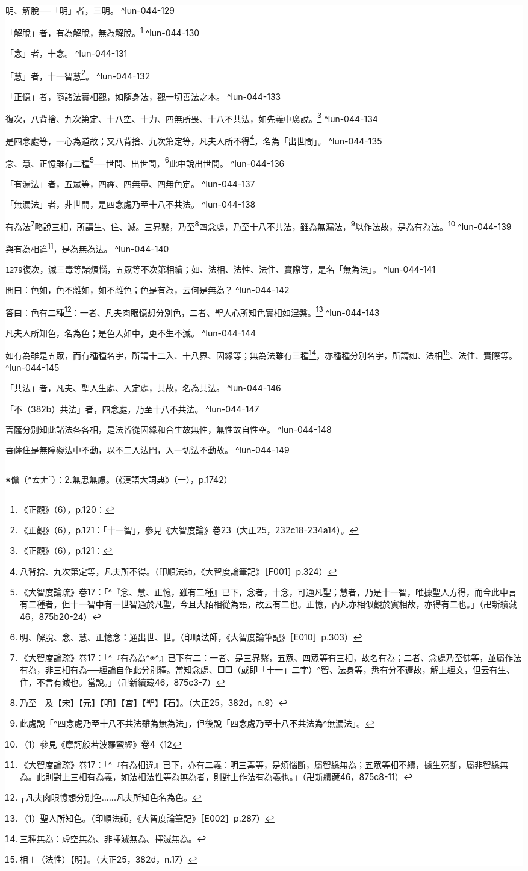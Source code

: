 明、解脫──「明」者，三明。 ^lun-044-129

「解脫」者，有為解脫，無為解脫。[^118] ^lun-044-130

「念」者，十念。 ^lun-044-131

「慧」者，十一智慧[^119]。 ^lun-044-132

「正憶」者，隨諸法實相觀，如隨身法，觀一切善法之本。 ^lun-044-133

復次，八背捨、九次第定、十八空、十力、四無所畏、十八不共法，如先義中廣說。[^120] ^lun-044-134

是四念處等，一心為道故；又八背捨、九次第定等，凡夫人所不得[^121]，名為「出世間」。 ^lun-044-135

念、慧、正憶雖有二種[^122]──世間、出世間，[^123]此中說出世間。 ^lun-044-136

「有漏法」者，五眾等，四禪、四無量、四無色定。 ^lun-044-137

「無漏法」者，非世間，是四念處乃至十八不共法。 ^lun-044-138

有為法[^124]略說三相，所謂生、住、滅。三界繫，乃至[^125]四念處，乃至十八不共法，雖為無漏法，[^126]以作法故，是為有為法。[^127] ^lun-044-139

與有為相違[^129]，是為無為法。 ^lun-044-140

`1279`復次，滅三毒等諸煩惱，五眾等不次第相續；如、法相、法性、法住、實際等，是名「無為法」。 ^lun-044-141

問曰：色如，色不離如，如不離色；色是有為，云何是無為？ ^lun-044-142

答曰：色有二種[^130]：一者、凡夫肉眼憶想分別色，二者、聖人心所知色實相如涅槃。[^131] ^lun-044-143

凡夫人所知色，名為色；是色入如中，更不生不滅。 ^lun-044-144

如有為雖是五眾，而有種種名字，所謂十二入、十八界、因緣等；無為法雖有三種[^132]，亦種種分別名字，所謂如、法相[^133]、法住、實際等。 ^lun-044-145

「共法」者，凡夫、聖人生處、入定處，共故，名為共法。 ^lun-044-146

「不（382b）共法」者，四念處，乃至十八不共法。 ^lun-044-147

菩薩分別知此諸法各各相，是法皆從因緣和合生故無性，無性故自性空。 ^lun-044-148

菩薩住是無障礙法中不動，以不二入法門，入一切法不動故。 ^lun-044-149

---

[^1]: 釋幻人無作品第十一＝第十一品釋論幻學品【宋】，釋幻學品第十一【元】【宮】，釋幻學品第十一經作幻人品【明】，釋第十一品說第十二品【聖】，幻人行作品四十六【石】。（大正25，375d，n.15）

[^2]: 就三解脫門說般若：（1）就「空門」破諸法顯般若（《大智度論》卷42～卷43〈9
集散品〉），（2）就「無相門」破諸法顯般若（《大智度論》卷43〈10
行相品〉），（3）就「無作門」破諸法顯般若（《大智度論》卷44〈11
幻人無作品〉）。

[^3]: 《大智度論疏》卷17：^「『爾時慧命須菩提』已下，就此文中大有二分：第一、名如幻人本空無作之義。第二、明此理難信，須內外因緣──內因緣者，所謂方便波若；外因緣者，謂善知識。此初，即是第一、明幻人本空，無心相故，儻^※^然無取、無作、無行，亦無所得；無得相故，所以舉易解物，欲顯難解，舉之為問也。」（卍新續藏46，871a7-12）

※儻（^ㄊㄤˇ）：2.無思無慮。（《漢語大詞典》（一），p.1742）

[^4]: 色即四句。（印順法師，《大智度論筆記》［D016］p.260）

[^5]: 如幻：幻無垢淨生滅。（印順法師，《大智度論筆記》〔C015〕p.210）

[^6]: 《大智度論疏》卷17：^「『若法不生不滅』已下，明無作之故然也。以五受眾但假名，強名菩薩，實無菩薩故，即懸說五受眾生垢淨等義也。」（卍新續藏46，871a16-18）

[^7]: 《大般若波羅蜜多經》卷410〈10
幻喻品〉：^「『善現！於意云何？若法無雜染無清淨、無生無滅，是法能學般若波羅蜜多，成辦一切智智不？』善現答言：『不也！世尊！』」（大正7，53c2-5）

[^8]: 陰＝眾【石】。（大正25，376d，n.1）

[^9]: 《大般若波羅蜜多經》卷410〈10
幻喻品〉：「^善現！於意云何？於五蘊中起想、等想、施設、言說、假名菩薩摩訶薩不？」（大正7，53c5-6）

[^10]: 《大智度論疏》卷17：「^若法但有名字者，則無其實，以實無故，則非是三業；無垢無淨，為明無作門故，所以須就業明也。」（卍新續藏46，871a18-19）

[^11]: 《大智度論疏》卷17：^「『如是法能學』已下，明若如是學諸法無垢淨等者，則無所得，故云不也。」（卍新續藏46，871a20-21）

[^12]: 《大般若波羅蜜多經》卷410〈10
幻喻品〉：「^佛言：『善現！若菩薩摩訶薩以無所得而為方便，修學如是甚深般若波羅蜜多，速能成辦一切智智。』」（大正7，53c14-16）

[^13]: 《大般若波羅蜜多經》卷410〈10
幻喻品〉：「^佛告善現：『於意云何？如幻五蘊能學般若波羅蜜多，當得成辦一切智智不？』善現答言：『不也！世尊！何以故？世尊！如幻五蘊以無性為自性，無性自性不可得故。』」（大正7，53c20-23）

[^14]: 《大般若波羅蜜多經》卷410〈10
幻喻品〉：「^佛言：『善現！於意云何？如幻等五蘊各有異性不？』善現答言：『不也！世尊！何以故？世尊！如幻等色、受、想、行、識即是如夢等色、受、想、行、識。如幻等五蘊即是如幻等六根，如幻等六根即是如幻等五蘊。』」（大正7，54a3-7）


[^15]: 是＝五眾【石】。（大正25，376d，n.5）
[^16]: 《正觀》（6），p.119：《大智度論》卷43〈10
[^17]: 方喻：比喻，比擬。（《漢語大詞典》（六），p.1567）
[^18]: 城郭：亦作"城廓"。1.城墻。城指內城的墻，郭指外城的墻。（《漢語大詞典》（一），p.1096）
[^19]: 廬觀：泛指樓閣亭臺。（《漢語大詞典》（三），p.1289）
[^20]: 〔色〕－【宋】【元】【明】【宮】【聖】。（大正25，376d，n.17）
[^21]: 色~（五）~如幻故，是色即空，入不生不滅中。（印順法師，《大智度論筆記》［E025］p.324）
[^22]: 〔法〕－【宋】【元】【明】【宮】。（大正25，376d，n.19）
[^23]: 《大智度論疏》卷17：「^『須菩提作是念』已下，釋其疑意，明就俗論之，脩行作佛；就實談之，無脩無得。善吉乃以俗諦疑第一義故，佛即答言五眾虗誑也。」（卍新續藏46，871b11-13）
[^24]: 《大智度論疏》卷17：「^『是假名中』已下，釋假名菩薩，則無三業等文也。」（卍新續藏46，871b14）
[^25]: 案：依經文乃須菩提所說。
[^26]: （1）識即是六情，六情即是五眾，三說：一、約今生緣起說，二、約假說遣情說，三、約二世緣起說。（印順法師，《大智度論筆記》〔E025〕p.324）
[^27]: 《大智度論疏》卷17：「^『未熟故』者，明中陰五眾，但是現陰家方便故，說言未熟，所以唯受識名也。而《大本經》云：現在中初一念識名為識支者，此明三陰相續；父母會時，此中陰身初始欲來受生，陰胎時名為識支。據此為言，故云初始，若託胎已，即屬名色支；無有單識獨行，名為識支義也。若有孤識不依於色名識支者，則無三陰相續；如葛印印泥，印與泥合，印懷文成等義，何故但有單泥而無印，故亦無此陰，此陰滅、彼陰陰生也。今十二因緣時自有長對麤細品一剎那中，亦有具足義；有長望一期始具足義，故《大本經》云：現在世識，即得說為未來世生，復何妨中陰五眾得屬現在識支也。」（卍新續藏46，871b18-c4）
[^28]: 《大智度論疏》卷17：^「『從識生六入，是二時俱有五眾』者，明識支之時亦有五眾，六入之時亦有五眾故；大論二時諸時悉有也。」（卍新續藏46，871c5-7）
[^29]: 《大智度論疏》卷17：^「『色成故』故者，明以有色故，則有五根，故云色成故，名五情也。『名成故』者，明識即是意根，故云名成，故名意情也。」（卍新續藏46，871c7-9）
[^30]: 《大智度論疏》卷17：^「『六情不離五眾』者，明六情具足，則有有五眾故，故云不離也。」（卍新續藏46，871c9-11）
[^31]: 心境互不相離。（印順法師，《大智度論筆記》［E004］p.292）
[^32]: 說＋（識）【元】【明】，說＝識【宋】【宮】【聖】【石】。（大正25，377d，n.3）
[^33]: 一＝二【宋】【宮】【石】。（大正25，377d，n.4）
[^34]: 五＝三【聖】。（大正25，377d，n.5）
[^35]: 《大智度論疏》卷17：^「『是法內空中不可得』□□，上是接俗之釋，立法解之；今次就實談，始□□說也。」（卍新續藏46，871c20-21）
[^36]: 《大智度論疏》卷17：^「『須菩提白佛言』已下，品之大分第二，明此理難信，應須內外因緣，聞於深法，不生恐怖。然此文中復有其二：一者、明具內外因緣，聞不怖義；二者、明不具內外因緣，聞有怖義，故生此問也，一一當說耳。」（卍新續藏46，871c22-872a1）
[^37]: 將無：莫非。〔南朝宋〕劉義慶，《世說新語‧德行》："太保居在正始中，不在能言之流；及與之言，理中清遠。將無以德掩其言？"（《漢語大詞典》（七），p.810）
[^38]: 《大般若波羅蜜多經》卷410〈10 幻喻品〉：
[^39]: 有方便：應薩婆若心，觀一切不可得。（印順法師，《大智度論筆記》〔A044〕p.82）
[^40]: （1）教它，不起二乘心，忍欲樂，心不捨息，不起二乘心及餘不善心，知法本空，六度。（印順法師，《大智度論筆記》〔D005〕p.246）
[^41]: 想＝相【宋】【元】【明】【宮】【聖】【石】。（大正25，377d，n.14）
[^42]: 《大智度論疏》卷17：「^『忍欲樂』已下，欲論忍有二種：一者、生忍，二者、法忍。今以法忍勝故，舉勝結之，以忍欲樂等為忍波羅蜜也。」（卍新續藏46，872a10-12）
[^43]: 《大智度論疏》卷17：「^『不起聲聞等意』已下，明菩薩若起二乘之心，明大成亂想，與不善無異故，結為禪波羅蜜也。」（卍新續藏46，872a13-15）
[^44]: 《大智度論疏》卷17：「^『不以空色故空』已下，明菩薩智慧深知諸法本性自空，非是空智強使令空故，為波若波羅蜜也。」（卍新續藏46，872a15-17）
[^45]: 善知識：說一切不可得，令以是善根回向一切智。（印順法師，《大智度論筆記》［A045］p.82）
[^46]: 《大智度論疏》卷17：^「『佛告須菩提』已下，正出善知識等義。善知識者，是外因緣；波若智慧，為內因緣故。」（卍新續藏46，872a21-22）
[^47]: ┌內因緣不具──無正憶念，無利智慧，無大悲心。
[^48]: 礙＝得【宋】【元】【明】【宮】【聖】【石】。（大正25，378d，n.4）
[^49]: 觀不可得：觀種種法，不得是法，非謂不觀。（印順法師，《大智度論筆記》［E004］p.292）
[^50]: 不見定實有一法，如藥。（印順法師，《大智度論筆記》［D016］p.260）
[^51]: （1）大乘法空：非以十八空令空，法自空。（印順法師，《大智度論筆記》［D015］p.259）
[^52]: 《大般若波羅蜜多經》卷410〈10
[^53]: 教詔：教誨，教訓。（《漢語大詞典》（五），p.450）
[^54]: 破立無佛性。（印順法師，《大智度論筆記》［E004］p.292）
[^55]: 《大般若波羅蜜多經》卷410〈10
[^56]: 《正觀》（6），p.119：參見《大智度論》卷43（大正25，371b7-c10）。
[^57]: 自＝相【宮】。（大正25，379d，n.6）
[^58]: 豫：15.通" 與 "。關涉，牽涉。（《漢語大詞典》（十），p.38）
[^59]: 《摩訶般若波羅蜜經》卷4〈11
[^60]: 空：12.副詞。徒然，白白地。（《漢語大詞典》（八），p.409）
[^61]: 定＝空【宋】【元】【明】【宮】。（大正25，379d，n.13）
[^62]: ^61-1^
[^63]: 《大智度論疏》卷17：「^今此一品經文復有二分：此物^※^第一，就於句義以明菩薩；第二、從有為、世間、出世間、有漏等六對十二門已下，明菩薩之德。」（卍新續藏46，872c14-16）
[^64]: 《大智度論疏》卷17：^「『佛告須菩提』已下，就此第一文中，復有二意：初明法說，次明喻說。今明文字性離，字實但空，故云『無句義是菩薩句義』也。」（卍新續藏46，872c19-21）
[^65]: 《大般若波羅蜜多經》卷411〈11
[^66]: 《大般若波羅蜜多經》卷411〈11
[^67]: 《大般若波羅蜜多經》卷411〈11
[^68]: 《大般若波羅蜜多經》卷411〈11
[^69]: 菩薩句義＝亦復如【宮】，菩薩句＝菩薩【宋】【元】【明】。（大正25，380d，n.7）
[^70]: 《大智度論疏》卷17：「^『不合不散』者，明諸法非一故不合，非異故不散，無所有故，無色眾對等也。」（卍新續藏46，873a5-6）
[^71]: 《大智度論疏》卷17：「^『一相』者，明諸法雖復有法云云，從□已來，同是一畢竟空相，故云一相所謂無相。」（卍新續藏46，873a6-7）
[^72]: 《大般若波羅蜜多經》卷411〈11
[^73]: 《正觀》（6），p.119：
[^74]: 《大智度論疏》卷17：「^『答曰』已下，釋云：上善吉初立三假正破菩薩、菩薩字等法，佛今不破，乃談諸法畢竟是空性，自是無，不假除敵故。上佛答善吉言：無句義是菩薩句義，只以菩薩薩^※^假名無實故，佛即懸說假名為無，故不破也。」（卍新續藏46，873a11-15）
[^75]: 《大智度論疏》卷17：^「『復次諸佛』已下，明佛法無量、不可思議，善吉於上就三假等空說波若已竟，復欲聞佛自說菩薩句義，字實自性本空故，所以致問也。」（卍新續藏46，873a16-18）
[^76]: 《大智度論疏》卷17：^「『復次』已下，此一意明所以問者，為如來音聲微妙，眾情樂聞，能有益無量，是故須問。」（卍新續藏46，873a19-20）
[^77]: （1）參見《大寶積經》卷10〈3密迹金剛力士會〉（大正11，55c20-56a5）。
[^78]: 發意，行六度，六度淨，住阿鞞跋致，成就眾生，具足佛法，一生補處。（印順法師，《大智度論筆記》［A043］p.81）
[^79]: 《大智度論疏》卷17：「^『佛告須菩提：無句義』已下，上並未釋經文，但釋善吉所以致問因緣義竟，今次釋經文，以生法二空來解故舉之出也。」（卍新續藏46，873a24-b2）
[^80]: 《大智度論疏》卷17：^「『問曰：何等是菩薩句義』已下，既明無句義，須出句義之體，故立法問之也。『答曰』已下，明天竺語法，以眾字為語，眾語為句，四句為偈也。如菩薩兩字，始得合為一語，乎為菩提也薩埵者，以上菩提兩字一語來足薩埵二字一語，則成四字兩語，合為一句也。『或名眾生』者，即飜釋之也。『為無上智慧故出大心』者，即是句下所以名之為義也。此中作兩飜釋之，所以云無上智慧，次釋所以云無上道義，如是次第相成故，是名為眾字成語，眾□（疑作「語」）成句，句下所以出大心等義，名為菩薩句義也。」（卍新續藏46，873b3-12）
[^81]: 字門：眾字和合成語，眾語和合成句。（印順法師，《大智度論筆記》［D012］p.255）
[^82]: 菩提薩埵：為無上智慧出大心。（印順法師，《大智度論筆記》［D024］p.273）
[^83]: 菩提薩埵：願令眾生行無上道。（印順法師，《大智度論筆記》［D024］p.273）
[^84]: 《大智度論疏》卷17：^「『若說亦^※^字』已下，明名字既假，語、句皆然，故云『無在』也。」（卍新續藏46，873b12-13）
[^85]: 所在：2.指存在的地方。4.處所，地方。（《漢語大詞典》（七），p.351）
[^86]: 譬喻之用。（印順法師，《大智度論筆記》〔E003〕p.289）
[^87]: 有為、無為彼此不在。（印順法師，《大智度論筆記》［E001］p.285）
[^88]: 以空覓我（＃）不得：名無我，名我淨，第一義中（是時）非有我非無我，非淨非不淨。
[^89]: 《大智度論疏》卷17：「^『須菩提白佛言：世尊！何等是一切法』已下，品之第二大分，即就是□□（案：或即「無礙」二字）相之門以明菩薩；上就句義明菩薩者，是□（案：或即「名」字）總相門明；今此中就六對十二門明菩薩所知之法，故名別相之門明菩薩義也。」（卍新續藏46，873b23-c2）
[^90]: ┌有為
[^91]: ┌善　法
[^92]: 《大般若波羅蜜多經》卷411〈11
[^93]: （1）九想。（印順法師，《大智度論筆記》［J023］p.512）
[^94]: （1）十念。（印順法師，《大智度論筆記》［J044］p.532）
[^95]: 《大般若波羅蜜多經》卷411〈11
[^96]: 十不善道名。（印順法師，《大智度論筆記》［A052］p.89）
[^97]: （1）《大般若波羅蜜多經》卷411〈11
[^98]: 參見《大智度論》卷21（大正25，215a7-216a3）。
[^99]: （1）《大智度論疏》卷17：「^九次第定唯通八禪，但凡夫不能次第無間而入故，不名次第；今以唯聖人得故，屬出世間法。論其體也，屬有漏法耳。」（卍新續藏46，874a10-12）
[^100]: 苦＝喜【宋】【元】【明】【宮】。（大正25，381d，n.15）
[^101]: 《大般若波羅蜜多經》卷411〈11
[^102]: 《大智度論疏》卷17：「^『菩薩摩訶薩於是自相空法中不應著』已下，即是佛於此中正釋上善吉第二問，明入不二法門等義也。」（卍新續藏46，874b9-10）
[^103]: 《大般若波羅蜜多經》卷411〈11
[^104]: 《大智度論疏》卷17：「^『有今世、後世』已下，所以不言過去者，明過去因果已也謝，故所不論，今正談當得果之義，故但論今後，如三報業義等，亦不論過〔去〕也。」（卍新續藏46，874b16-18）
[^105]: 《正觀》（6），p.120：參見《大智度論》卷33（大正25，304b10-305c16）。
[^106]: ┌懺悔、隨喜
[^107]: 《正觀》（6），p.120：
[^108]: 《正觀》（6），p.120：念佛、念法、念僧、念戒、念捨、念天、念安般（念入出息）、念死等八念，參見《大智度論》卷21～卷22（大正25，218c24-228c24）。
[^109]: 十念：善念。（印順法師，《大智度論筆記》［E004］p.331）
[^110]: （1）《大智度論疏》卷17：^「『即是身念處』者，上云四念處屬出世法，今釋出（案：或即「世」）善而言『即是』者，據五門中不淨觀，故云身念處。」（卍新續藏46，874c5-6）
[^111]: 十二入中，八入是無記：眼入、耳入、鼻入、舌入、身入，香入、味入、觸入。
[^112]: 十二入中，四入通三性：意入，色入、聲入、法入。
[^113]: 《大智度論疏》卷17：^「『十二入中，八無記，四通三種』者，五眾雖即是入界等，但五眾是總略法門，是故不分。若善則五俱屬善，不善、無記等然俱通三性。今入界等既是分別門，廣門明義故，所以分之，以八為無記，但四通三性也。『八』者，謂五根，但是報根，通識而已，更無餘用，故唯是無記；以五塵中香、味〔、觸〕足之為八也。色、聲二塵，則通三性：如身屬報色，報色之身，報身之色，一向是無記；若禮拜作善等色，屬善色；作惡時色，則屬惡色──是故五眾俱通三性，良以此也。但教是方便色聲等即屬善惡，如報得之聲或破清濁長對等聲屬無記；若讀經、嘆佛等聲屬善；惡口罵聲等屬惡──故通三種。就法入中，凡有七法：若三無為中，一是善，如上說；二屬無記，如上說。受想行等，若報得邊，屬無記；方便用邊，屬善惡故，則通三性。若餘身色等，則通三性。若法入中，有無作或色，則唯是善。意入中，若報生意入是無記，方便意入則屬善惡。故有此四入通於三性。《舍利弗毗曇》^※^中如是凡有有餘飜釋此十二入云：幾是善？幾是不善？幾無記？幾是報？幾非報等義也。」（卍新續藏46，875a11-b4）
[^114]: 十八界中，八界是無記：眼界、耳界、鼻界、舌界、身界，香界、味界、觸界。
[^115]: 十八界中，十界通三性：意界，六識界（眼識界、耳識界、鼻識界、舌識界、身識界、意識界），色界、聲界、法界。
[^116]: （1）《大智度論疏》卷17：「^十八界中八是無記，如十二入不異，餘六識與意根合名為七識界──若報識是無記，方便識等屬善、惡二性；餘有色、聲、法界等，則通三性。三性義亦如入中釋。故云『八無記，十通三種』也。」（卍新續藏46，875b5-8）
[^117]: 《正觀》（6），p.120：
[^118]: 《正觀》（6），p.120：
[^119]: 《正觀》（6），p.121：「十一智」，參見《大智度論》卷23（大正25，232c18-234a14）。
[^120]: 《正觀》（6），p.121：
[^121]: 八背捨、九次第定等，凡夫所不得。（印順法師，《大智度論筆記》［F001］p.324）
[^122]: 《大智度論疏》卷17：「^『念、慧、正憶，雖有二種』已下，念者，十念，可通凡聖；慧者，乃是十一智，唯據聖人方得，而今此中言有二種者，但十一智中有一世智通於凡聖，今且大陌相從為語，故云有二也。正憶，內凡亦相似觀於實相故，亦得有二也。」（卍新續藏46，875b20-24）
[^123]: 明、解脫、念、慧、正憶念：通出世、世。（印順法師，《大智度論筆記》［E010］p.303）
[^124]: 《大智度論疏》卷17：「^『有為為^※^』已下有二：一者、是三界繫，五眾、四眾等有三相，故名有為；二者、念處乃至佛等，並屬作法有為，非三相有為──經論自作此分別釋。當知念處、□□（或即「十一」二字）^智、法身等，悉有分不遷故，解上經文，但云有生、住，不言有滅也。當說。」（卍新續藏46，875c3-7）
[^125]: 乃至＝及【宋】【元】【明】【宮】【聖】【石】。（大正25，382d，n.9）
[^126]: 此處說「^四念處乃至十八不共法雖為無為法」，但後說「四念處乃至十八不共法為^無漏法」。
[^127]: （1）參見《摩訶般若波羅蜜經》卷4〈12
[^128]: 無為：出體。（印順法師，《大智度論筆記》〔D007〕p.248）
[^129]: 《大智度論疏》卷17：「^『有為相違』已下，亦有二義：明三毒等，是煩惱斷，屬智緣無為；五眾等相不續，據生死斷，屬非智緣無為。此則對上三相有為義，如法相法性等為無為者，則對上作法有為義也。」（卍新續藏46，875c8-11）
[^130]: ┌凡夫肉眼憶想分別色......凡夫所知色名為色。
[^131]: （1）聖人所知色。（印順法師，《大智度論筆記》［E002］p.287）
[^132]: 三種無為：虛空無為、非擇滅無為、擇滅無為。
[^133]: 相＋（法性）【明】。（大正25，382d，n.17）